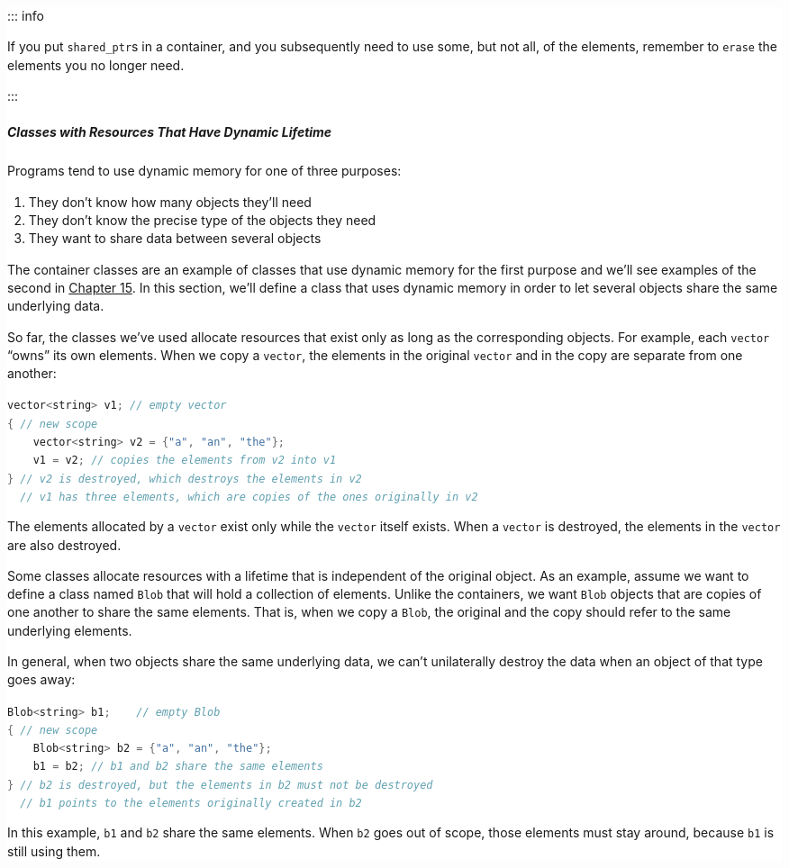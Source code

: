 ::: info
<p>If you put <code>shared_ptr</code>s in a container, and you subsequently need to use some, but not all, of the elements, remember to <code>erase</code> the elements you no longer need.</p>
:::

<h5>Classes with Resources That Have Dynamic Lifetime</h5>
<p>Programs tend to use dynamic memory for one of three purposes:</p>
<ol>
    <li>They don’t know how many objects they’ll need</li>
    <li>They don’t know the precise type of the objects they need</li>
    <li>They want to share data between several objects</li>
</ol>
<p>The container classes are an example of classes that use dynamic memory for the first purpose and we’ll see examples of the second in <a href="141-chapter_15._objectoriented_programming.html#filepos3778984">Chapter 15</a>. In this section, we’ll define a class that uses dynamic memory in order to let several objects share the same underlying data.</p>
<p>So far, the classes we’ve used allocate resources that exist only as long as the corresponding objects. For example, each <code>vector</code> “owns” its own elements. When we copy a <code>vector</code>, the elements in the original <code>vector</code> and in the copy are separate from one another:</p>
<p><a id="filepos2936823"></a></p>

```c++
vector<string> v1; // empty vector
{ // new scope
    vector<string> v2 = {"a", "an", "the"};
    v1 = v2; // copies the elements from v2 into v1
} // v2 is destroyed, which destroys the elements in v2
  // v1 has three elements, which are copies of the ones originally in v2
```

<p>The elements allocated by a <code>vector</code> exist only while the <code>vector</code> itself exists. When a <code>vector</code> is destroyed, the elements in the <code>vector</code> are also destroyed.</p>
<p>Some classes allocate resources with a lifetime that is independent of the original object. As an example, assume we want to define a class named <code>Blob</code> that will hold a collection of elements. Unlike the containers, we want <code>Blob</code> objects that are copies of one another to share the same elements. That is, when we copy a <code>Blob</code>, the original and the copy should refer to the same underlying elements.</p>
<p>In general, when two objects share the same underlying data, we can’t unilaterally destroy the data when an object of that type goes away:</p>

```c++
Blob<string> b1;    // empty Blob
{ // new scope
    Blob<string> b2 = {"a", "an", "the"};
    b1 = b2; // b1 and b2 share the same elements
} // b2 is destroyed, but the elements in b2 must not be destroyed
  // b1 points to the elements originally created in b2
```

<p>In this example, <code>b1</code> and <code>b2</code> share the same elements. When <code>b2</code> goes out of scope, those elements must stay around, because <code>b1</code> is still using them.</p>
